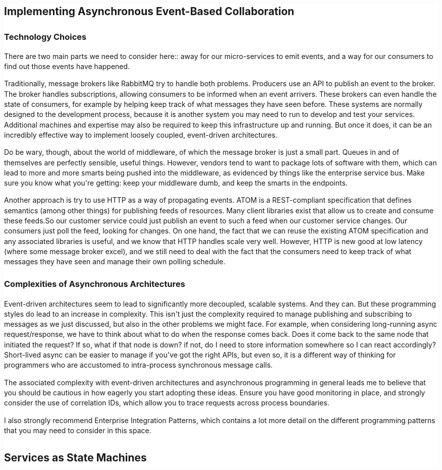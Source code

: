 ## Implementing Asynchronous Event-Based Collaboration

### Technology Choices

There are two main parts we need to consider here:: away for our micro-services to emit events, and a way for our consumers to find out those events have happened.

Traditionally, message brokers like RabbitMQ try to handle both problems. Producers use an API to publish an event to the broker. The broker handles subscriptions, allowing consumers to be informed when an event arrivers. These brokers can even handle the state of consumers, for example by helping keep track of what messages they have seen before. These systems are normally designed to the development process, because it is another system you may need to run to develop and test your services. Additional machines and expertise may also be required to keep this infrastructure up and running. But once it does, it can be an incredibly effective way to implement loosely coupled, event-driven architectures.

Do be wary, though, about the world of middleware, of which the message broker is just a small part. Queues in and of themselves are perfectly sensible, useful things. However, vendors tend to want to package lots of software with them, which can lead to more and more smarts being pushed into the middleware, as evidenced by things like the enterprise service bus. Make sure you know what you're getting: keep your middleware dumb, and keep the smarts in the endpoints.

Another approach is try to use HTTP as a way of propagating events. ATOM is a REST-compliant specification that defines semantics \(among other things\) for publishing feeds of resources. Many client libraries exist that allow us to create and consume these feeds.So our customer service could just publish an event to such a feed when our customer service changes. Our consumers just poll the feed, looking for changes. On one hand, the fact that we can reuse the existing ATOM specification and any associated libraries is useful, and we know that HTTP handles scale very well. However, HTTP is new good at low latency \(where some message broker excel\),  and we still need to deal with the fact that the consumers need to keep track of what messages they have seen and manage their own polling schedule.

### Complexities of  Asynchronous Architectures

Event-driven architectures seem to lead to significantly more decoupled, scalable systems. And they can. But these programming styles do lead to an increase in complexity. This isn't just the complexity required to manage publishing and subscribing to messages as we just discussed, but also in the other problems we might face. For example, when considering long-running async request/response, we have to think about what to do when the response comes back. Does it come back to the same node that initiated the request? If so, what if that node is down? if not, do I need to store information somewhere so I can react accordingly? Short-lived async can be easier to manage if you've got the right APIs, but even so, it is a different way of thinking for programmers who are accustomed to intra-process synchronous message calls.

The associated complexity with event-driven architectures and asynchronous programming in general leads me to believe that you should be cautious in how eagerly you start adopting these ideas. Ensure you have good monitoring in place, and strongly consider the use of correlation IDs, which allow you to trace requests across process boundaries.

I also strongly recommend Enterprise Integration Patterns, which contains a lot more detail on the different programming patterns that you may need to consider in this space.

## Services as State Machines
